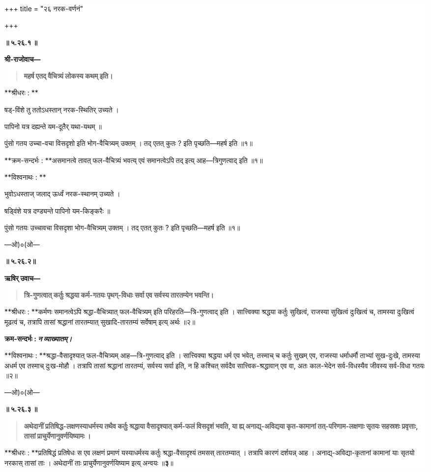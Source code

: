 +++
title = "२६ नरक-वर्णनं"

+++

**॥ ५.२६.१ ॥**

**श्री-राजोवाच—**


> **महर्ष एतद् वैचित्र्यं लोकस्य कथम् इति।**

**श्रीधरः : **

षड्-विंशे तु ततोऽधस्तान् नरक-स्थितिर् उच्यते ।

पापिनो यत्र दह्यन्ते यम-दूतैर् यथा-यथम् ॥

पुंसो गतय उच्चा-वचा विसदृशो इति भोग-वैचित्र्यम् उक्तम् । तद् एतत् कुतः ? इति पृच्छति—महर्ष इति ॥१॥

**क्रम-सन्दर्भः : **असमानत्वे तावत् फल-वैचित्र्यं भवत्य् एवं समानत्वेऽपि तद् इत्य् आह—त्रिगुणत्वाद् इति ॥१॥

**विश्वनाथः : **

भुवोऽधस्ताज् जलाद् ऊर्ध्वं नरक-स्थानम् उच्यते ।

षड्विंशे यत्र दण्ड्यन्ते पापिनो यम-किङ्करैः ॥

पुंसो गतयः उच्चावचा विसदृशा भोग-वैचित्र्यम् उक्तम् । तद् एतत् कुतः ? इति पृच्छति—महर्ष इति ॥१॥

—ओ)०(ओ—

**॥ ५.२६.२॥**

**ऋषिर् उवाच—**


> **त्रि-गुणत्वात् कर्तुः श्रद्धया कर्म-गतयः पृथग्-विधाः सर्वा एव सर्वस्य तारतम्येन भवन्ति।**

**श्रीधरः : **कर्मणः समानत्वेऽपि श्रद्धा-वैचित्र्यात् फल-वैचित्र्यम् इति परिहरति—त्रि-गुणत्वाद् इति । सात्त्विक्या श्रद्धया कर्तुः सुखित्वं, राजस्या सुखित्वं दुःखित्वं च, तामस्या दुःखित्वं मूढत्वं च, तत्रापि तासां श्रद्धानां तारतम्यात् सुखादि-तारतम्यं सर्वेषाम् इत्य् अर्थः ॥२॥

**क्रम-सन्दर्भः : _न व्याख्यातम्।_**

**विश्वनाथः : **श्रद्धा-वैसादृश्यात् फल-वैचित्र्यम् आह—त्रि-गुणत्वाद् इति । सात्त्विक्या श्रद्धया धर्म एव भवेत्, तस्माच् च कर्तुः सुखम् एव, राजस्या धर्माधर्मौ ताभ्यां सुख-दुःखे, तामस्या अधर्म एव तस्माच् दुःख-मोहौ । तत्रापि तासां श्रद्धानां तारतम्यं, सर्वस्य सर्वा इति, न हि कश्चित् सर्वदैव सात्त्विक-श्रद्धावान् एव वा, अतः काल-भेदेन सर्व-विधस्यैव जीवस्य सर्व-विधा गतयः ॥२॥

—ओ)०(ओ—

**॥ ५.२६.३ ॥**


> **अथेदानीं प्रतिषिद्ध-लक्षणस्याधर्मस्य तथैव कर्तुः श्रद्धाया वैसादृश्यात् कर्म-फलं विसदृशं भवति, या ह्य् अनाद्य्-अविद्यया कृत-कामानां तत्-परिणाम-लक्षणाः सृतयः सहस्रशः प्रवृत्ताः, तासां प्राचुर्येणानुवर्णयिष्यामः ।**

**श्रीधरः : **प्रतिषिद्धं प्रतिषेधः स एव लक्षणं प्रमाणं यस्याधर्मस्य कर्तुः श्रद्धा-वैसादृश्यं तमसस् तारतम्यात् । तत्रापि कारणं दर्शयन्न् आह । अनाद्य्-अविद्या-कृतानां कामानां याः सृतयो नरकास् तासां ताः । अथेदानीं ताः प्राचुर्येणानुवर्णयिष्याम इत्य् अन्वयः ॥**३**॥
